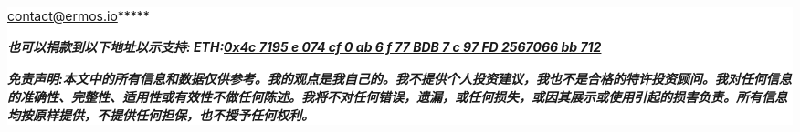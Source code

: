 contact@ermos.io***** 

*****也可以捐款到以下地址以示支持: **ETH**:[0x4c 7195 e 074 cf 0 ab 6 f 77 BDB 7 c 97 FD 2567066 bb 712](https://goo.gl/H8xSTn)*****

******免责声明:本文中的所有信息和数据仅供参考。我的观点是我自己的。我不提供个人投资建议，我也不是合格的特许投资顾问*。我对任何信息的准确性、完整性、适用性或有效性不做任何陈述。我将不对任何错误，遗漏，或任何损失，或因其展示或使用引起的损害负责。所有信息均按原样提供，不提供任何担保，也不授予任何权利。*****